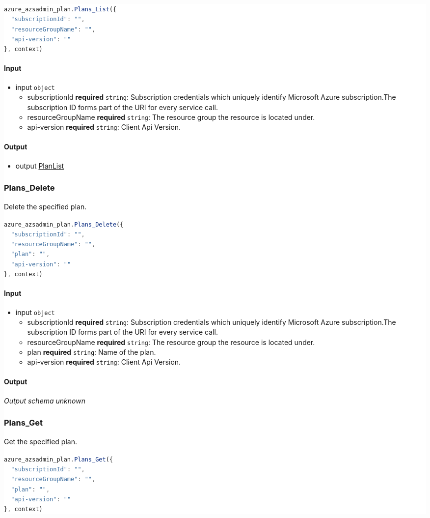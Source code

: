
```js
azure_azsadmin_plan.Plans_List({
  "subscriptionId": "",
  "resourceGroupName": "",
  "api-version": ""
}, context)
```

#### Input
* input `object`
  * subscriptionId **required** `string`: Subscription credentials which uniquely identify Microsoft Azure subscription.The subscription ID forms part of the URI for every service call.
  * resourceGroupName **required** `string`: The resource group the resource is located under.
  * api-version **required** `string`: Client Api Version.

#### Output
* output [PlanList](#planlist)

### Plans_Delete
Delete the specified plan.


```js
azure_azsadmin_plan.Plans_Delete({
  "subscriptionId": "",
  "resourceGroupName": "",
  "plan": "",
  "api-version": ""
}, context)
```

#### Input
* input `object`
  * subscriptionId **required** `string`: Subscription credentials which uniquely identify Microsoft Azure subscription.The subscription ID forms part of the URI for every service call.
  * resourceGroupName **required** `string`: The resource group the resource is located under.
  * plan **required** `string`: Name of the plan.
  * api-version **required** `string`: Client Api Version.

#### Output
*Output schema unknown*

### Plans_Get
Get the specified plan.


```js
azure_azsadmin_plan.Plans_Get({
  "subscriptionId": "",
  "resourceGroupName": "",
  "plan": "",
  "api-version": ""
}, context)
```
